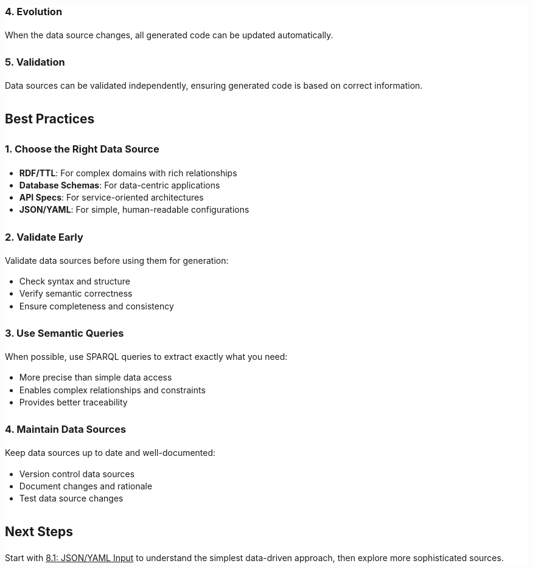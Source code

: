 ### **4. Evolution**
When the data source changes, all generated code can be updated automatically.

### **5. Validation**
Data sources can be validated independently, ensuring generated code is based on correct information.

## Best Practices

### **1. Choose the Right Data Source**
- **RDF/TTL**: For complex domains with rich relationships
- **Database Schemas**: For data-centric applications
- **API Specs**: For service-oriented architectures
- **JSON/YAML**: For simple, human-readable configurations

### **2. Validate Early**
Validate data sources before using them for generation:
- Check syntax and structure
- Verify semantic correctness
- Ensure completeness and consistency

### **3. Use Semantic Queries**
When possible, use SPARQL queries to extract exactly what you need:
- More precise than simple data access
- Enables complex relationships and constraints
- Provides better traceability

### **4. Maintain Data Sources**
Keep data sources up to date and well-documented:
- Version control data sources
- Document changes and rationale
- Test data source changes

## Next Steps

Start with [8.1: JSON/YAML Input](./chapter-8-1.md) to understand the simplest data-driven approach, then explore more sophisticated sources.
